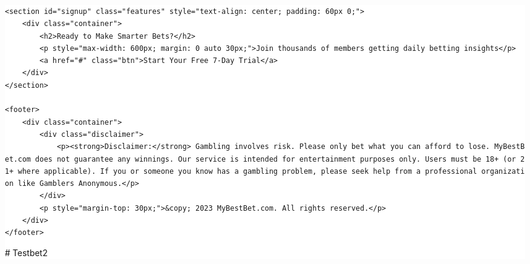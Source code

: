     <section id="signup" class="features" style="text-align: center; padding: 60px 0;">
        <div class="container">
            <h2>Ready to Make Smarter Bets?</h2>
            <p style="max-width: 600px; margin: 0 auto 30px;">Join thousands of members getting daily betting insights</p>
            <a href="#" class="btn">Start Your Free 7-Day Trial</a>
        </div>
    </section>

    <footer>
        <div class="container">
            <div class="disclaimer">
                <p><strong>Disclaimer:</strong> Gambling involves risk. Please only bet what you can afford to lose. MyBestBet.com does not guarantee any winnings. Our service is intended for entertainment purposes only. Users must be 18+ (or 21+ where applicable). If you or someone you know has a gambling problem, please seek help from a professional organization like Gamblers Anonymous.</p>
            </div>
            <p style="margin-top: 30px;">&copy; 2023 MyBestBet.com. All rights reserved.</p>
        </div>
    </footer>
</body>
</html># Testbet2
